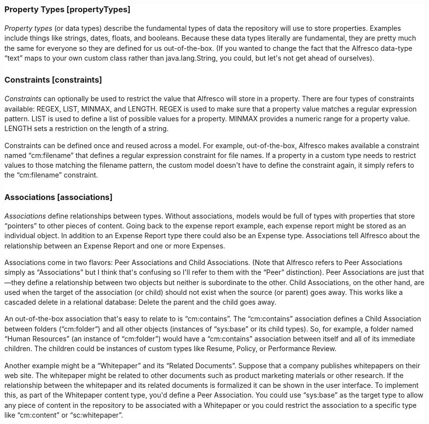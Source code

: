 ### Property Types [propertyTypes]

*Property types* (or data types) describe the fundamental types of data the repository will use to store properties. Examples include things like strings, dates, floats, and booleans. Because these data types literally are fundamental, they are pretty much the same for everyone so they are defined for us out-of-the-box. (If you wanted to change the fact that the Alfresco data-type “text” maps to your own custom class rather than java.lang.String, you could, but let's not get ahead of ourselves).

### Constraints [constraints]

*Constraints* can optionally be used to restrict the value that Alfresco will store in a property. There are four types of constraints available: REGEX, LIST, MINMAX, and LENGTH. REGEX is used to make sure that a property value matches a regular expression pattern. LIST is used to define a list of possible values for a property. MINMAX provides a numeric range for a property value. LENGTH sets a restriction on the length of a string.

Constraints can be defined once and reused across a model. For example, out-of-the-box, Alfresco makes available a constraint named “cm:filename” that defines a regular expression constraint for file names. If a property in a custom type needs to restrict values to those matching the filename pattern, the custom model doesn't have to define the constraint again, it simply refers to the “cm:filename” constraint.

### Associations [associations]

*Associations* define relationships between types. Without associations, models would be full of types with properties that store “pointers” to other pieces of content. Going back to the expense report example, each expense report might be stored as an individual object. In addition to an Expense Report type there could also be an Expense type. Associations tell Alfresco about the relationship between an Expense Report and one or more Expenses.

Associations come in two flavors: Peer Associations and Child Associations. (Note that Alfresco refers to Peer Associations simply as “Associations” but I think that's confusing so I'll refer to them with the “Peer” distinction). Peer Associations are just that—they define a relationship between two objects but neither is subordinate to the other. Child Associations, on the other hand, are used when the target of the association (or child) should not exist when the source (or parent) goes away. This works like a cascaded delete in a relational database: Delete the parent and the child goes away.

An out-of-the-box association that's easy to relate to is “cm:contains”. The “cm:contains” association defines a Child Association between folders (“cm:folder”) and all other objects (instances of “sys:base” or its child types). So, for example, a folder named “Human Resources” (an instance of “cm:folder”) would have a “cm:contains” association between itself and all of its immediate children. The children could be instances of  custom types like Resume, Policy, or Performance Review.

Another example might be a “Whitepaper” and its “Related Documents”. Suppose that a company publishes whitepapers on their web site. The whitepaper might be related to other documents such as product marketing materials or other research. If the relationship between the whitepaper and its related documents is formalized it can be shown in the user interface. To implement this, as part of the Whitepaper content type, you'd define a Peer Association. You could use “sys:base” as the target type to allow any piece of content in the repository to be associated with a Whitepaper or you could restrict the association to a specific type like “cm:content” or “sc:whitepaper”. 

